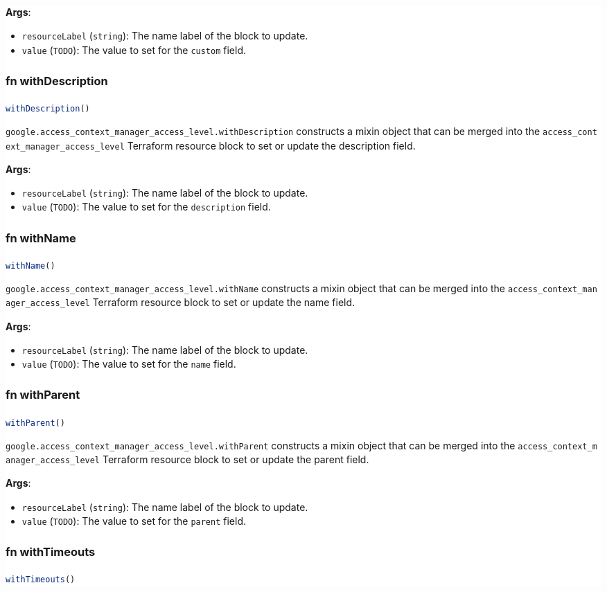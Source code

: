 
**Args**:
  - `resourceLabel` (`string`): The name label of the block to update.
  - `value` (`TODO`): The value to set for the `custom` field.


### fn withDescription

```ts
withDescription()
```

`google.access_context_manager_access_level.withDescription` constructs a mixin object that can be merged into the `access_context_manager_access_level`
Terraform resource block to set or update the description field.



**Args**:
  - `resourceLabel` (`string`): The name label of the block to update.
  - `value` (`TODO`): The value to set for the `description` field.


### fn withName

```ts
withName()
```

`google.access_context_manager_access_level.withName` constructs a mixin object that can be merged into the `access_context_manager_access_level`
Terraform resource block to set or update the name field.



**Args**:
  - `resourceLabel` (`string`): The name label of the block to update.
  - `value` (`TODO`): The value to set for the `name` field.


### fn withParent

```ts
withParent()
```

`google.access_context_manager_access_level.withParent` constructs a mixin object that can be merged into the `access_context_manager_access_level`
Terraform resource block to set or update the parent field.



**Args**:
  - `resourceLabel` (`string`): The name label of the block to update.
  - `value` (`TODO`): The value to set for the `parent` field.


### fn withTimeouts

```ts
withTimeouts()
```
